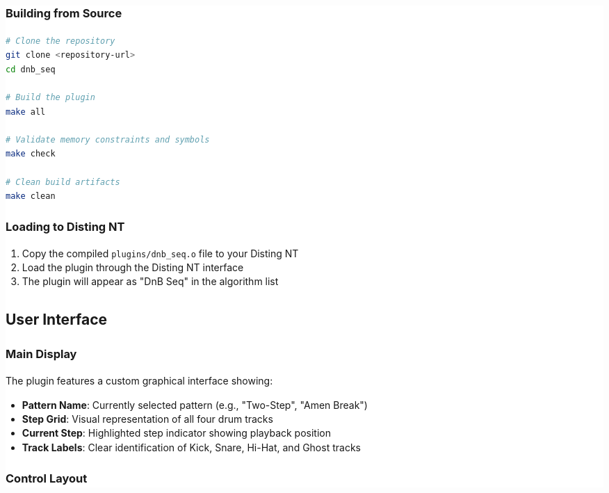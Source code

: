 ### Building from Source

```bash
# Clone the repository
git clone <repository-url>
cd dnb_seq

# Build the plugin
make all

# Validate memory constraints and symbols
make check

# Clean build artifacts
make clean
```

### Loading to Disting NT

1. Copy the compiled `plugins/dnb_seq.o` file to your Disting NT
2. Load the plugin through the Disting NT interface
3. The plugin will appear as "DnB Seq" in the algorithm list

## User Interface

### Main Display

The plugin features a custom graphical interface showing:

- **Pattern Name**: Currently selected pattern (e.g., "Two-Step", "Amen Break")
- **Step Grid**: Visual representation of all four drum tracks
- **Current Step**: Highlighted step indicator showing playback position
- **Track Labels**: Clear identification of Kick, Snare, Hi-Hat, and Ghost tracks

### Control Layout
